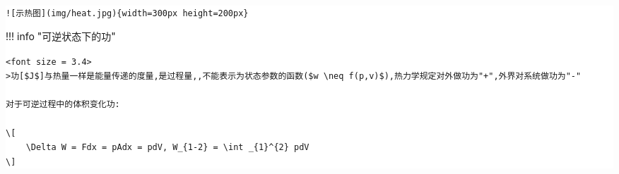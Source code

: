 	![示热图](img/heat.jpg){width=300px height=200px}


!!! info "可逆状态下的功"
	
	<font size = 3.4>
	>功[$J$]与热量一样是能量传递的度量,是过程量,,不能表示为状态参数的函数($w \neq f(p,v)$),热力学规定对外做功为"+",外界对系统做功为"-"

	对于可逆过程中的体积变化功:

	\[
		\Delta W = Fdx = pAdx = pdV, W_{1-2} = \int _{1}^{2} pdV
	\]
